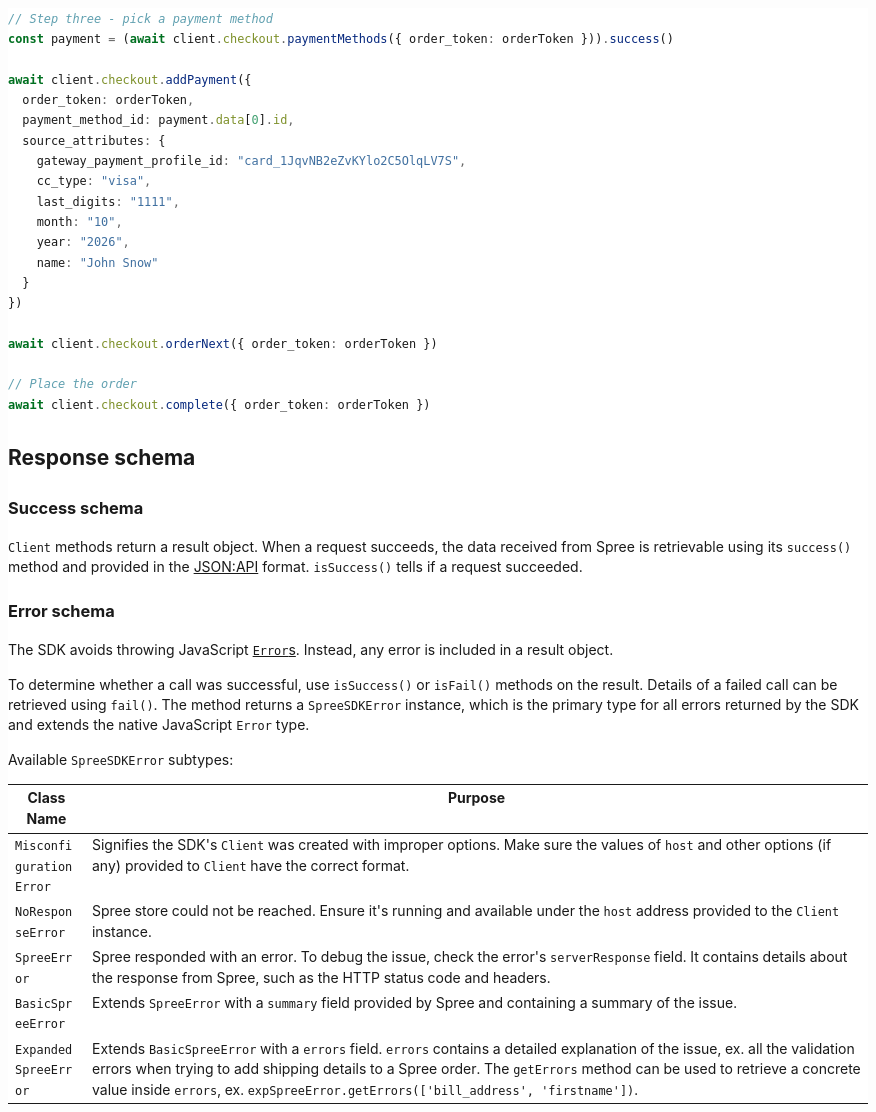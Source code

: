 ```ts
// Step three - pick a payment method
const payment = (await client.checkout.paymentMethods({ order_token: orderToken })).success()

await client.checkout.addPayment({
  order_token: orderToken,
  payment_method_id: payment.data[0].id,
  source_attributes: {
    gateway_payment_profile_id: "card_1JqvNB2eZvKYlo2C5OlqLV7S",
    cc_type: "visa",
    last_digits: "1111",
    month: "10",
    year: "2026",
    name: "John Snow"
  }
})

await client.checkout.orderNext({ order_token: orderToken })

// Place the order
await client.checkout.complete({ order_token: orderToken })
```

## Response schema

### Success schema

`Client` methods return a result object. When a request succeeds, the data received from Spree is retrievable using its `success()` method and provided in the [JSON:API][4] format. `isSuccess()` tells if a request succeeded.

### Error schema

The SDK avoids throwing JavaScript [`Error`s][1]. Instead, any error is included in a result object.

To determine whether a call was successful, use `isSuccess()` or `isFail()` methods on the result. Details of a failed call can be retrieved using `fail()`. The method returns a `SpreeSDKError` instance, which is the primary type for all errors returned by the SDK and extends the native JavaScript `Error` type.

Available `SpreeSDKError` subtypes:

| Class Name              | Purpose                                                                                                                                                                                                                                                                                                                                    |
| ----------------------- | ------------------------------------------------------------------------------------------------------------------------------------------------------------------------------------------------------------------------------------------------------------------------------------------------------------------------------------------ |
| `MisconfigurationError` | Signifies the SDK's `Client` was created with improper options. Make sure the values of `host` and other options (if any) provided to `Client` have the correct format.                                                                                                                                                                    |
| `NoResponseError`       | Spree store could not be reached. Ensure it's running and available under the `host` address provided to the `Client` instance.                                                                                                                                                                                                            |
| `SpreeError`            | Spree responded with an error. To debug the issue, check the error's `serverResponse` field. It contains details about the response from Spree, such as the HTTP status code and headers.                                                                                                                                                  |
| `BasicSpreeError`       | Extends `SpreeError` with a `summary` field provided by Spree and containing a summary of the issue.                                                                                                                                                                                                                                       |
| `ExpandedSpreeError`    | Extends `BasicSpreeError` with a `errors` field. `errors` contains a detailed explanation of the issue, ex. all the validation errors when trying to add shipping details to a Spree order. The `getErrors` method can be used to retrieve a concrete value inside `errors`, ex. `expSpreeError.getErrors(['bill_address', 'firstname'])`. |


[1]: https://developer.mozilla.org/en-US/docs/Web/JavaScript/Reference/Global_Objects/Error
[3]: https://developer.mozilla.org/en-US/docs/Web/JavaScript/Reference/Operators/instanceof
[4]: https://jsonapi.org/format/
[5]: https://unpkg.com/@spree/storefront-api-v2-sdk@5.0.0/dist/client/index.js
[6]: https://unpkg.com/@spree/storefront-api-v2-sdk/dist/client/index.js
[7]: https://unpkg.com/
[spark]: http://sparksolutions.co?utm_source=github
[8]: https://github.com/axios/axios
[9]: https://developer.mozilla.org/en-US/docs/Web/API/Fetch_API
[10]: https://github.com/node-fetch/node-fetch
[11]: https://developer.mozilla.org/en-US/docs/Web/API/ReadableStream
[12]: https://api.spreecommerce.org/docs/api-v2/YXBpOjMxMjQ5NjA-storefront-api
[13]: https://api.spreecommerce.org/docs/api-v2/YXBpOjMxMjQ5NTg-authentication
[14]: https://api.spreecommerce.org/docs/api-v2/b3A6MzE0MjczNQ-create-an-account
[15]: https://github.com/spree/spree_auth_devise/blob/db4ccf202f42cdb713931e9915b213ab9c9b2062/config/routes.rb
[16]: https://api.spreecommerce.org/docs/api-v2/b3A6MzE0MjczNg-update-an-account
[17]: https://api.spreecommerce.org/docs/api-v2/b3A6MzE0MjczNA-retrieve-an-account
[18]: https://api.spreecommerce.org/docs/api-v2/b3A6MzE0NTE5OQ-list-all-credit-cards
[19]: https://api.spreecommerce.org/docs/api-v2/b3A6MzE0Mjc0MQ-retrieve-the-default-credit-card
[20]: https://api.spreecommerce.org/docs/api-v2/b3A6MTc1NjU3NDM-remove-a-credit-card
[21]: https://api.spreecommerce.org/docs/api-v2/b3A6MzE0Mjc0Mg-list-all-orders
[22]: https://api.spreecommerce.org/docs/api-v2/b3A6MTgwNTI4NjA-retrieve-an-order
[23]: https://api.spreecommerce.org/docs/api-v2/b3A6MzE0NTE5Ng-list-all-addresses
[24]: https://api.spreecommerce.org/docs/api-v2/b3A6MzE0NTE5Nw-create-an-address
[25]: https://api.spreecommerce.org/docs/api-v2/b3A6MzE0NTE5OA-update-an-address
[26]: https://api.spreecommerce.org/docs/api-v2/b3A6MTAwNjA3Njg-remove-an-address
[27]: https://api.spreecommerce.org/docs/api-v2/b3A6MTgwNTI4NjE-retrieve-an-order-status
[28]: https://api.spreecommerce.org/docs/api-v2/b3A6MzE0Mjc0NQ-create-a-cart
[29]: https://api.spreecommerce.org/docs/api-v2/b3A6MzE0Mjc0Ng-retrieve-a-cart
[30]: https://api.spreecommerce.org/docs/api-v2/b3A6MzE0Mjc0Nw-add-an-item-to-cart
[31]: https://api.spreecommerce.org/docs/api-v2/b3A6MzE0Mjc0OA-set-line-item-quantity
[32]: https://api.spreecommerce.org/docs/api-v2/b3A6MTg1MTUyNTg-remove-a-line-item
[33]: https://api.spreecommerce.org/docs/api-v2/b3A6MzE0Mjc1MA-empty-the-cart
[34]: https://api.spreecommerce.org/docs/api-v2/b3A6MTcyNTA0NDc-delete-a-cart
[35]: https://api.spreecommerce.org/docs/api-v2/b3A6MzE0Mjc1MQ-apply-a-coupon-code
[36]: https://api.spreecommerce.org/docs/api-v2/b3A6MzE0Mjc1Mg-remove-a-coupon
[37]: https://api.spreecommerce.org/docs/api-v2/b3A6MjM5NTU3NTg-remove-all-coupons
[38]: https://api.spreecommerce.org/docs/api-v2/b3A6MzE0Mjc1Mw-list-estimated-shipping-rates
[39]: https://api.spreecommerce.org/docs/api-v2/b3A6MjAxMTAyMzM-associate-a-cart-with-a-user
[40]: https://api.spreecommerce.org/docs/api-v2/b3A6MjA2OTMwMDM-change-cart-currency
[41]: https://api.spreecommerce.org/docs/api-v2/b3A6MzE0Mjc1NA-update-checkout
[42]: https://api.spreecommerce.org/docs/api-v2/b3A6MzE0Mjc1NQ-next-checkout-step
[43]: https://api.spreecommerce.org/docs/api-v2/b3A6MzE0Mjc1Ng-advance-checkout
[44]: https://api.spreecommerce.org/docs/api-v2/b3A6MzE0Mjc1Nw-complete-checkout
[45]: https://api.spreecommerce.org/docs/api-v2/b3A6MzE0Mjc1OA-add-store-credit
[46]: https://api.spreecommerce.org/docs/api-v2/b3A6MzE0Mjc1OQ-remove-store-credit
[47]: https://api.spreecommerce.org/docs/api-v2/b3A6MzE0Mjc2MA-list-payment-methods
[48]: https://api.spreecommerce.org/docs/api-v2/b3A6MzE0Mjc2MQ-list-shipping-rates
[49]: https://api.spreecommerce.org/docs/api-v2/b3A6MjY1NTc1NzY-selects-shipping-method-for-shipment-s
[50]: https://api.spreecommerce.org/docs/api-v2/b3A6MjYyODA2NTY-create-new-payment
[51]: https://api.spreecommerce.org/docs/api-v2/b3A6MzE0Mjc2Mg-list-all-products
[52]: https://api.spreecommerce.org/docs/api-v2/b3A6MTgwNTI4ODE-retrieve-a-product
[53]: https://api.spreecommerce.org/docs/api-v2/b3A6MzE0Mjc2NA-list-all-taxons
[54]: https://api.spreecommerce.org/docs/api-v2/b3A6MTgwNTI4ODM-retrieve-a-taxon
[55]: https://api.spreecommerce.org/docs/api-v2/b3A6MjE0NTY5Mzg-list-all-wishlists
[56]: https://api.spreecommerce.org/docs/api-v2/b3A6MjE0NTY5NDA-retrieve-a-wishlist
[57]: https://api.spreecommerce.org/docs/api-v2/b3A6MjE0NTY5NDM-retrieve-the-default-wishlist
[58]: https://api.spreecommerce.org/docs/api-v2/b3A6MjE0NTY5Mzk-create-a-wishlist
[59]: https://api.spreecommerce.org/docs/api-v2/b3A6MjM5NTU3ODQ-update-a-wishlist
[60]: https://api.spreecommerce.org/docs/api-v2/b3A6MjE0NTY5NDI-delete-a-wishlist
[61]: https://api.spreecommerce.org/docs/api-v2/b3A6MjE0NTY5NDQ-add-item-to-wishlist
[62]: https://api.spreecommerce.org/docs/api-v2/b3A6MjE0NTY5NDU-set-wished-item-quantity
[63]: https://api.spreecommerce.org/docs/api-v2/b3A6MjE0NTY5NDY-delete-item-from-wishlist
[64]: https://api.spreecommerce.org/docs/api-v2/b3A6MTc3MzEwMzM-list-all-cms-pages
[65]: https://api.spreecommerce.org/docs/api-v2/b3A6MTg4MDA4OTk-retrieve-a-cms-page
[66]: https://api.spreecommerce.org/docs/api-v2/b3A6MzE0Mjc2Ng-list-all-countries
[67]: https://api.spreecommerce.org/docs/api-v2/b3A6MzE0Mjc2Nw-retrieve-a-country
[68]: https://api.spreecommerce.org/docs/api-v2/b3A6MzE0Mjc2OA-get-default-country
[69]: https://api.spreecommerce.org/docs/api-v2/b3A6MjQxNjA3ODY-download-a-digital-asset
[70]: https://api.spreecommerce.org/docs/api-v2/b3A6MTc2NjI3MTM-list-all-menus
[71]: https://api.spreecommerce.org/docs/api-v2/b3A6MTc3MzEwMzI-retrieve-a-menu